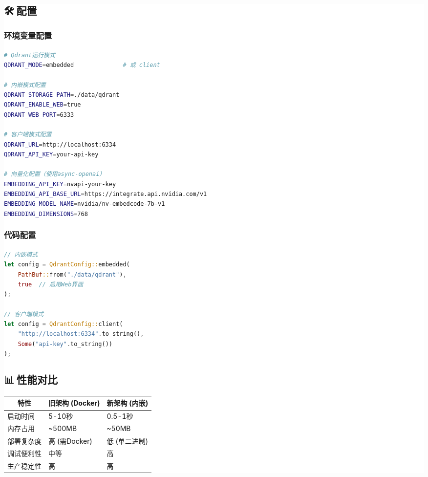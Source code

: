 ```rust
```

## 🛠️ 配置

### 环境变量配置

```bash
# Qdrant运行模式
QDRANT_MODE=embedded              # 或 client

# 内嵌模式配置
QDRANT_STORAGE_PATH=./data/qdrant
QDRANT_ENABLE_WEB=true
QDRANT_WEB_PORT=6333

# 客户端模式配置 
QDRANT_URL=http://localhost:6334
QDRANT_API_KEY=your-api-key

# 向量化配置（使用async-openai）
EMBEDDING_API_KEY=nvapi-your-key
EMBEDDING_API_BASE_URL=https://integrate.api.nvidia.com/v1
EMBEDDING_MODEL_NAME=nvidia/nv-embedcode-7b-v1
EMBEDDING_DIMENSIONS=768
```

### 代码配置

```rust
// 内嵌模式
let config = QdrantConfig::embedded(
    PathBuf::from("./data/qdrant"),
    true  // 启用Web界面
);

// 客户端模式
let config = QdrantConfig::client(
    "http://localhost:6334".to_string(),
    Some("api-key".to_string())
);
```

## 📊 性能对比

| 特性 | 旧架构 (Docker) | 新架构 (内嵌) |
|------|----------------|---------------|
| 启动时间 | 5-10秒 | 0.5-1秒 |
| 内存占用 | ~500MB | ~50MB |
| 部署复杂度 | 高 (需Docker) | 低 (单二进制) |
| 调试便利性 | 中等 | 高 |
| 生产稳定性 | 高 | 高 |
